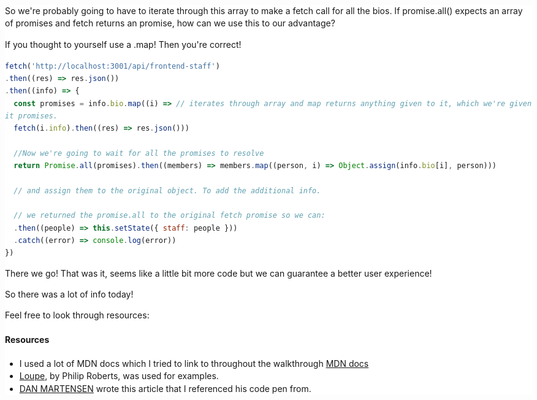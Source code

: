 So we're probably going to have to iterate through this array to make a fetch call for all the bios. If promise.all() expects an array of promises and fetch returns an promise, how can we use this to our advantage?

If you thought to yourself use a .map! Then you're correct!
``` javascript
fetch('http://localhost:3001/api/frontend-staff')
.then((res) => res.json())
.then((info) => {
  const promises = info.bio.map((i) => // iterates through array and map returns anything given to it, which we're given it promises.
  fetch(i.info).then((res) => res.json()))

  //Now we're going to wait for all the promises to resolve
  return Promise.all(promises).then((members) => members.map((person, i) => Object.assign(info.bio[i], person)))

  // and assign them to the original object. To add the additional info.

  // we returned the promise.all to the original fetch promise so we can:
  .then((people) => this.setState({ staff: people }))
  .catch((error) => console.log(error))
})
```

There we go! That was it, seems like a little bit more code but we can guarantee a better user experience!

So there was a lot of info today!

Feel free to look through resources:

#### Resources
* I used a lot of MDN docs which I tried to link to throughout the walkthrough [MDN docs](https://developer.mozilla.org/en-US/docs/Web/JavaScript/EventLoop)
* [Loupe](http://latentflip.com/loupe/?code=JC5vbignYnV0dG9uJywgJ2NsaWNrJywgZnVuY3Rpb24gb25DbGljaygpIHsKICAgIHNldFRpbWVvdXQoZnVuY3Rpb24gdGltZXIoKSB7CiAgICAgICAgY29uc29sZS5sb2coJ1lvdSBjbGlja2VkIHRoZSBidXR0b24hJyk7ICAgIAogICAgfSwgMjAwMCk7Cn0pOwoKY29uc29sZS5sb2coIkhpISIpOwoKc2V0VGltZW91dChmdW5jdGlvbiB0aW1lb3V0KCkgewogICAgY29uc29sZS5sb2coIkNsaWNrIHRoZSBidXR0b24hIik7Cn0sIDUwMDApOwoKY29uc29sZS5sb2coIldlbGNvbWUgdG8gbG91cGUuIik7!!!PGJ1dHRvbj5DbGljayBtZSE8L2J1dHRvbj4%3D), by Philip Roberts, was used for examples.
* [DAN MARTENSEN](https://danmartensen.svbtle.com/events-concurrency-and-javascript) wrote this article that I referenced his code pen from.
